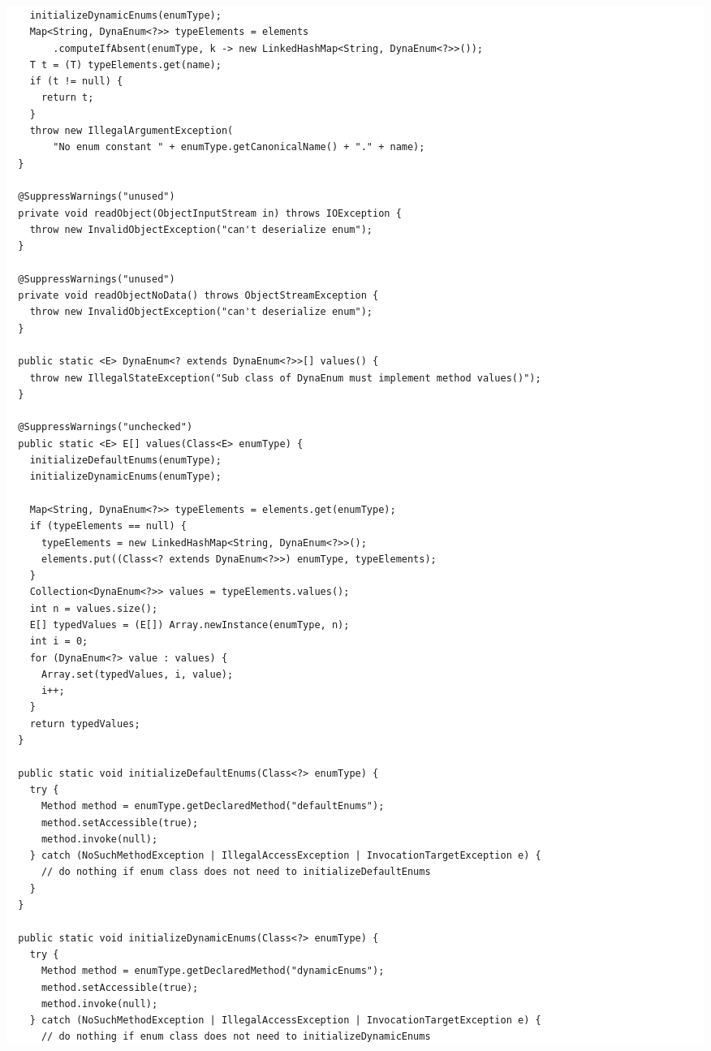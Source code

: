 ```
    initializeDynamicEnums(enumType);
    Map<String, DynaEnum<?>> typeElements = elements
        .computeIfAbsent(enumType, k -> new LinkedHashMap<String, DynaEnum<?>>());
    T t = (T) typeElements.get(name);
    if (t != null) {
      return t;
    }
    throw new IllegalArgumentException(
        "No enum constant " + enumType.getCanonicalName() + "." + name);
  }

  @SuppressWarnings("unused")
  private void readObject(ObjectInputStream in) throws IOException {
    throw new InvalidObjectException("can't deserialize enum");
  }

  @SuppressWarnings("unused")
  private void readObjectNoData() throws ObjectStreamException {
    throw new InvalidObjectException("can't deserialize enum");
  }

  public static <E> DynaEnum<? extends DynaEnum<?>>[] values() {
    throw new IllegalStateException("Sub class of DynaEnum must implement method values()");
  }

  @SuppressWarnings("unchecked")
  public static <E> E[] values(Class<E> enumType) {
    initializeDefaultEnums(enumType);
    initializeDynamicEnums(enumType);

    Map<String, DynaEnum<?>> typeElements = elements.get(enumType);
    if (typeElements == null) {
      typeElements = new LinkedHashMap<String, DynaEnum<?>>();
      elements.put((Class<? extends DynaEnum<?>>) enumType, typeElements);
    }
    Collection<DynaEnum<?>> values = typeElements.values();
    int n = values.size();
    E[] typedValues = (E[]) Array.newInstance(enumType, n);
    int i = 0;
    for (DynaEnum<?> value : values) {
      Array.set(typedValues, i, value);
      i++;
    }
    return typedValues;
  }

  public static void initializeDefaultEnums(Class<?> enumType) {
    try {
      Method method = enumType.getDeclaredMethod("defaultEnums");
      method.setAccessible(true);
      method.invoke(null);
    } catch (NoSuchMethodException | IllegalAccessException | InvocationTargetException e) {
      // do nothing if enum class does not need to initializeDefaultEnums
    }
  }

  public static void initializeDynamicEnums(Class<?> enumType) {
    try {
      Method method = enumType.getDeclaredMethod("dynamicEnums");
      method.setAccessible(true);
      method.invoke(null);
    } catch (NoSuchMethodException | IllegalAccessException | InvocationTargetException e) {
      // do nothing if enum class does not need to initializeDynamicEnums
```